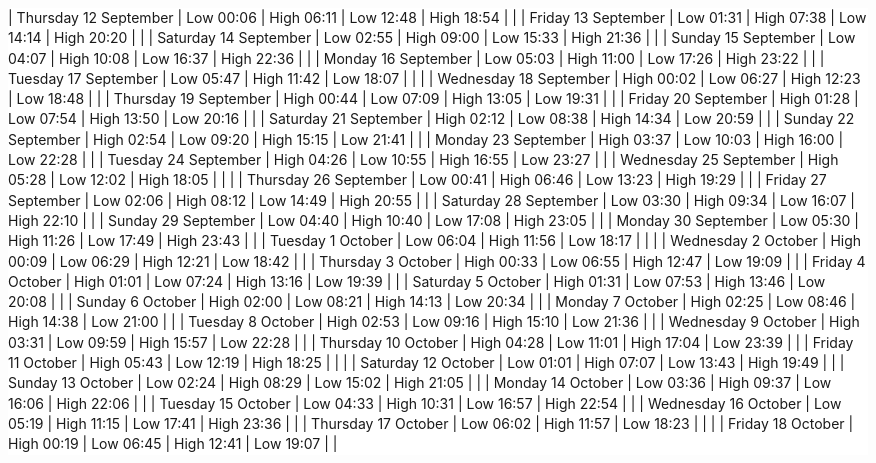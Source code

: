 | Thursday 12 September | Low 00:06 | High 06:11 | Low 12:48 | High 18:54 |  |
| Friday 13 September | Low 01:31 | High 07:38 | Low 14:14 | High 20:20 |  |
| Saturday 14 September | Low 02:55 | High 09:00 | Low 15:33 | High 21:36 |  |
| Sunday 15 September | Low 04:07 | High 10:08 | Low 16:37 | High 22:36 |  |
| Monday 16 September | Low 05:03 | High 11:00 | Low 17:26 | High 23:22 |  |
| Tuesday 17 September | Low 05:47 | High 11:42 | Low 18:07 |  |  |
| Wednesday 18 September | High 00:02 | Low 06:27 | High 12:23 | Low 18:48 |  |
| Thursday 19 September | High 00:44 | Low 07:09 | High 13:05 | Low 19:31 |  |
| Friday 20 September | High 01:28 | Low 07:54 | High 13:50 | Low 20:16 |  |
| Saturday 21 September | High 02:12 | Low 08:38 | High 14:34 | Low 20:59 |  |
| Sunday 22 September | High 02:54 | Low 09:20 | High 15:15 | Low 21:41 |  |
| Monday 23 September | High 03:37 | Low 10:03 | High 16:00 | Low 22:28 |  |
| Tuesday 24 September | High 04:26 | Low 10:55 | High 16:55 | Low 23:27 |  |
| Wednesday 25 September | High 05:28 | Low 12:02 | High 18:05 |  |  |
| Thursday 26 September | Low 00:41 | High 06:46 | Low 13:23 | High 19:29 |  |
| Friday 27 September | Low 02:06 | High 08:12 | Low 14:49 | High 20:55 |  |
| Saturday 28 September | Low 03:30 | High 09:34 | Low 16:07 | High 22:10 |  |
| Sunday 29 September | Low 04:40 | High 10:40 | Low 17:08 | High 23:05 |  |
| Monday 30 September | Low 05:30 | High 11:26 | Low 17:49 | High 23:43 |  |
| Tuesday 1 October | Low 06:04 | High 11:56 | Low 18:17 |  |  |
| Wednesday 2 October | High 00:09 | Low 06:29 | High 12:21 | Low 18:42 |  |
| Thursday 3 October | High 00:33 | Low 06:55 | High 12:47 | Low 19:09 |  |
| Friday 4 October | High 01:01 | Low 07:24 | High 13:16 | Low 19:39 |  |
| Saturday 5 October | High 01:31 | Low 07:53 | High 13:46 | Low 20:08 |  |
| Sunday 6 October | High 02:00 | Low 08:21 | High 14:13 | Low 20:34 |  |
| Monday 7 October | High 02:25 | Low 08:46 | High 14:38 | Low 21:00 |  |
| Tuesday 8 October | High 02:53 | Low 09:16 | High 15:10 | Low 21:36 |  |
| Wednesday 9 October | High 03:31 | Low 09:59 | High 15:57 | Low 22:28 |  |
| Thursday 10 October | High 04:28 | Low 11:01 | High 17:04 | Low 23:39 |  |
| Friday 11 October | High 05:43 | Low 12:19 | High 18:25 |  |  |
| Saturday 12 October | Low 01:01 | High 07:07 | Low 13:43 | High 19:49 |  |
| Sunday 13 October | Low 02:24 | High 08:29 | Low 15:02 | High 21:05 |  |
| Monday 14 October | Low 03:36 | High 09:37 | Low 16:06 | High 22:06 |  |
| Tuesday 15 October | Low 04:33 | High 10:31 | Low 16:57 | High 22:54 |  |
| Wednesday 16 October | Low 05:19 | High 11:15 | Low 17:41 | High 23:36 |  |
| Thursday 17 October | Low 06:02 | High 11:57 | Low 18:23 |  |  |
| Friday 18 October | High 00:19 | Low 06:45 | High 12:41 | Low 19:07 |  |